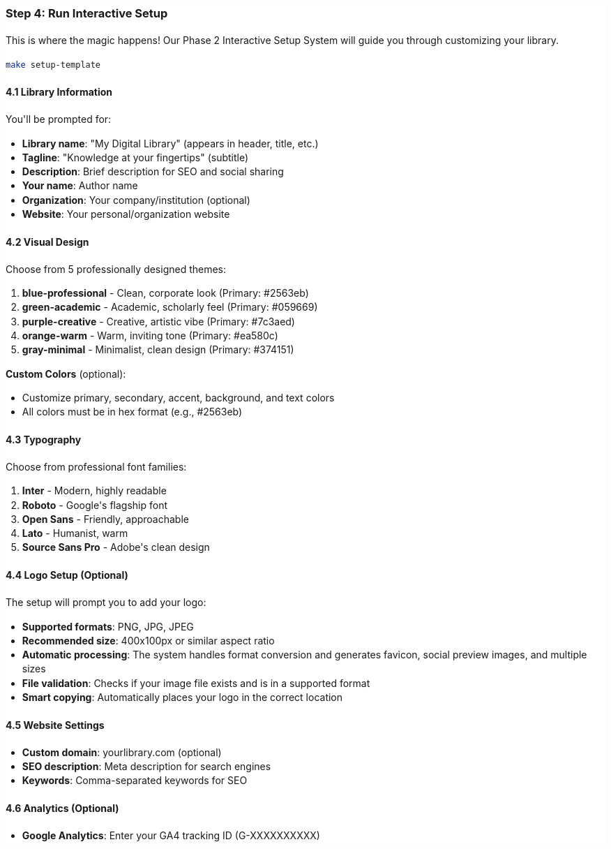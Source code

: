 ### Step 4: Run Interactive Setup

This is where the magic happens! Our Phase 2 Interactive Setup System will guide you through customizing your library.

```bash
make setup-template
```

#### 4.1 Library Information
You'll be prompted for:
- **Library name**: "My Digital Library" (appears in header, title, etc.)
- **Tagline**: "Knowledge at your fingertips" (subtitle)
- **Description**: Brief description for SEO and social sharing
- **Your name**: Author name
- **Organization**: Your company/institution (optional)
- **Website**: Your personal/organization website

#### 4.2 Visual Design
Choose from 5 professionally designed themes:
1. **blue-professional** - Clean, corporate look (Primary: #2563eb)
2. **green-academic** - Academic, scholarly feel (Primary: #059669)
3. **purple-creative** - Creative, artistic vibe (Primary: #7c3aed)
4. **orange-warm** - Warm, inviting tone (Primary: #ea580c)
5. **gray-minimal** - Minimalist, clean design (Primary: #374151)

**Custom Colors** (optional):
- Customize primary, secondary, accent, background, and text colors
- All colors must be in hex format (e.g., #2563eb)

#### 4.3 Typography
Choose from professional font families:
1. **Inter** - Modern, highly readable
2. **Roboto** - Google's flagship font
3. **Open Sans** - Friendly, approachable
4. **Lato** - Humanist, warm
5. **Source Sans Pro** - Adobe's clean design

#### 4.4 Logo Setup (Optional)
The setup will prompt you to add your logo:
- **Supported formats**: PNG, JPG, JPEG
- **Recommended size**: 400x100px or similar aspect ratio
- **Automatic processing**: The system handles format conversion and generates favicon, social preview images, and multiple sizes
- **File validation**: Checks if your image file exists and is in a supported format
- **Smart copying**: Automatically places your logo in the correct location

#### 4.5 Website Settings
- **Custom domain**: yourlibrary.com (optional)
- **SEO description**: Meta description for search engines
- **Keywords**: Comma-separated keywords for SEO

#### 4.6 Analytics (Optional)
- **Google Analytics**: Enter your GA4 tracking ID (G-XXXXXXXXXX)
